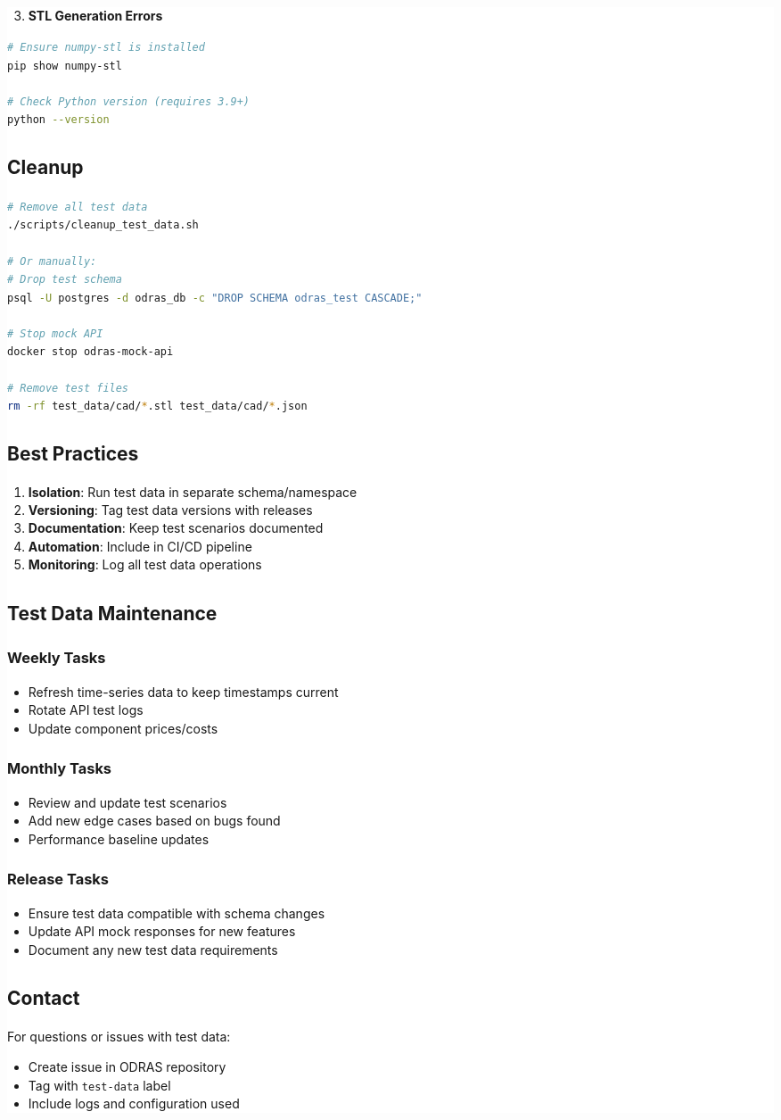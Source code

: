 3. **STL Generation Errors**
```bash
# Ensure numpy-stl is installed
pip show numpy-stl

# Check Python version (requires 3.9+)
python --version
```

## Cleanup

```bash
# Remove all test data
./scripts/cleanup_test_data.sh

# Or manually:
# Drop test schema
psql -U postgres -d odras_db -c "DROP SCHEMA odras_test CASCADE;"

# Stop mock API
docker stop odras-mock-api

# Remove test files
rm -rf test_data/cad/*.stl test_data/cad/*.json
```

## Best Practices

1. **Isolation**: Run test data in separate schema/namespace
2. **Versioning**: Tag test data versions with releases
3. **Documentation**: Keep test scenarios documented
4. **Automation**: Include in CI/CD pipeline
5. **Monitoring**: Log all test data operations

## Test Data Maintenance

### Weekly Tasks
- Refresh time-series data to keep timestamps current
- Rotate API test logs
- Update component prices/costs

### Monthly Tasks
- Review and update test scenarios
- Add new edge cases based on bugs found
- Performance baseline updates

### Release Tasks
- Ensure test data compatible with schema changes
- Update API mock responses for new features
- Document any new test data requirements

## Contact

For questions or issues with test data:
- Create issue in ODRAS repository
- Tag with `test-data` label
- Include logs and configuration used

